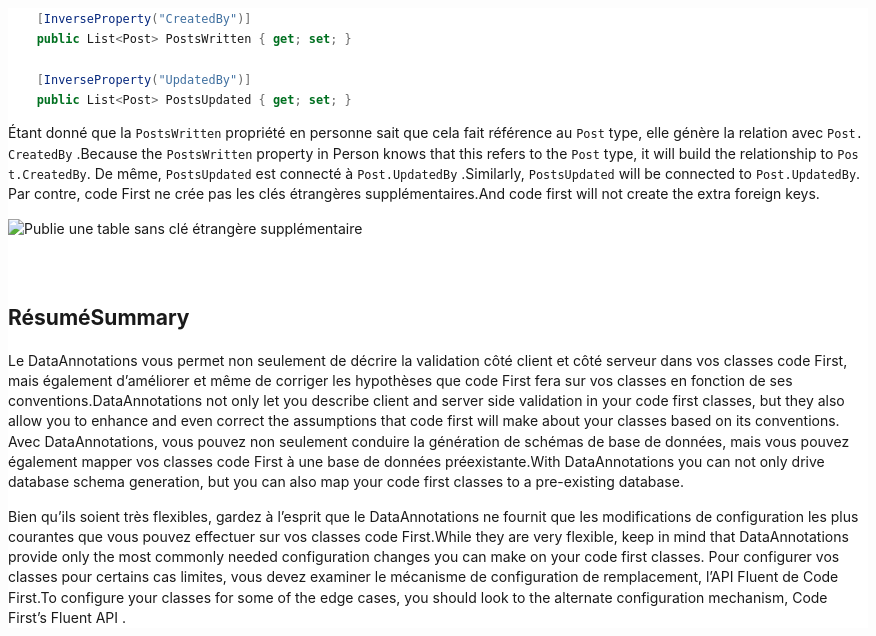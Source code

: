 ``` csharp
    [InverseProperty("CreatedBy")]
    public List<Post> PostsWritten { get; set; }

    [InverseProperty("UpdatedBy")]
    public List<Post> PostsUpdated { get; set; }
```

<span data-ttu-id="0f94a-259">Étant donné que la `PostsWritten` propriété en personne sait que cela fait référence au `Post` type, elle génère la relation avec `Post.CreatedBy` .</span><span class="sxs-lookup"><span data-stu-id="0f94a-259">Because the `PostsWritten` property in Person knows that this refers to the `Post` type, it will build the relationship to `Post.CreatedBy`.</span></span> <span data-ttu-id="0f94a-260">De même, `PostsUpdated` est connecté à `Post.UpdatedBy` .</span><span class="sxs-lookup"><span data-stu-id="0f94a-260">Similarly, `PostsUpdated` will be connected to `Post.UpdatedBy`.</span></span> <span data-ttu-id="0f94a-261">Par contre, code First ne crée pas les clés étrangères supplémentaires.</span><span class="sxs-lookup"><span data-stu-id="0f94a-261">And code first will not create the extra foreign keys.</span></span>

![Publie une table sans clé étrangère supplémentaire](~/ef6/media/jj591583-figure11.png)

 

## <a name="summary"></a><span data-ttu-id="0f94a-263">Résumé</span><span class="sxs-lookup"><span data-stu-id="0f94a-263">Summary</span></span>

<span data-ttu-id="0f94a-264">Le DataAnnotations vous permet non seulement de décrire la validation côté client et côté serveur dans vos classes code First, mais également d’améliorer et même de corriger les hypothèses que code First fera sur vos classes en fonction de ses conventions.</span><span class="sxs-lookup"><span data-stu-id="0f94a-264">DataAnnotations not only let you describe client and server side validation in your code first classes, but they also allow you to enhance and even correct the assumptions that code first will make about your classes based on its conventions.</span></span> <span data-ttu-id="0f94a-265">Avec DataAnnotations, vous pouvez non seulement conduire la génération de schémas de base de données, mais vous pouvez également mapper vos classes code First à une base de données préexistante.</span><span class="sxs-lookup"><span data-stu-id="0f94a-265">With DataAnnotations you can not only drive database schema generation, but you can also map your code first classes to a pre-existing database.</span></span>

<span data-ttu-id="0f94a-266">Bien qu’ils soient très flexibles, gardez à l’esprit que le DataAnnotations ne fournit que les modifications de configuration les plus courantes que vous pouvez effectuer sur vos classes code First.</span><span class="sxs-lookup"><span data-stu-id="0f94a-266">While they are very flexible, keep in mind that DataAnnotations provide only the most commonly needed configuration changes you can make on your code first classes.</span></span> <span data-ttu-id="0f94a-267">Pour configurer vos classes pour certains cas limites, vous devez examiner le mécanisme de configuration de remplacement, l’API Fluent de Code First.</span><span class="sxs-lookup"><span data-stu-id="0f94a-267">To configure your classes for some of the edge cases, you should look to the alternate configuration mechanism, Code First’s Fluent API .</span></span>
